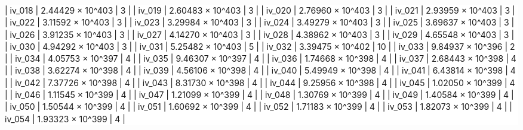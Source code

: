 | iv_018 | 2.44429 × 10^403 | 3 |
| iv_019 | 2.60483 × 10^403 | 3 |
| iv_020 | 2.76960 × 10^403 | 3 |
| iv_021 | 2.93959 × 10^403 | 3 |
| iv_022 | 3.11592 × 10^403 | 3 |
| iv_023 | 3.29984 × 10^403 | 3 |
| iv_024 | 3.49279 × 10^403 | 3 |
| iv_025 | 3.69637 × 10^403 | 3 |
| iv_026 | 3.91235 × 10^403 | 3 |
| iv_027 | 4.14270 × 10^403 | 3 |
| iv_028 | 4.38962 × 10^403 | 3 |
| iv_029 | 4.65548 × 10^403 | 3 |
| iv_030 | 4.94292 × 10^403 | 3 |
| iv_031 | 5.25482 × 10^403 | 5 |
| iv_032 | 3.39475 × 10^402 | 10 |
| iv_033 | 9.84937 × 10^396 | 2 |
| iv_034 | 4.05753 × 10^397 | 4 |
| iv_035 | 9.46307 × 10^397 | 4 |
| iv_036 | 1.74668 × 10^398 | 4 |
| iv_037 | 2.68443 × 10^398 | 4 |
| iv_038 | 3.62274 × 10^398 | 4 |
| iv_039 | 4.56106 × 10^398 | 4 |
| iv_040 | 5.49949 × 10^398 | 4 |
| iv_041 | 6.43814 × 10^398 | 4 |
| iv_042 | 7.37726 × 10^398 | 4 |
| iv_043 | 8.31730 × 10^398 | 4 |
| iv_044 | 9.25956 × 10^398 | 4 |
| iv_045 | 1.02050 × 10^399 | 4 |
| iv_046 | 1.11545 × 10^399 | 4 |
| iv_047 | 1.21099 × 10^399 | 4 |
| iv_048 | 1.30769 × 10^399 | 4 |
| iv_049 | 1.40584 × 10^399 | 4 |
| iv_050 | 1.50544 × 10^399 | 4 |
| iv_051 | 1.60692 × 10^399 | 4 |
| iv_052 | 1.71183 × 10^399 | 4 |
| iv_053 | 1.82073 × 10^399 | 4 |
| iv_054 | 1.93323 × 10^399 | 4 |